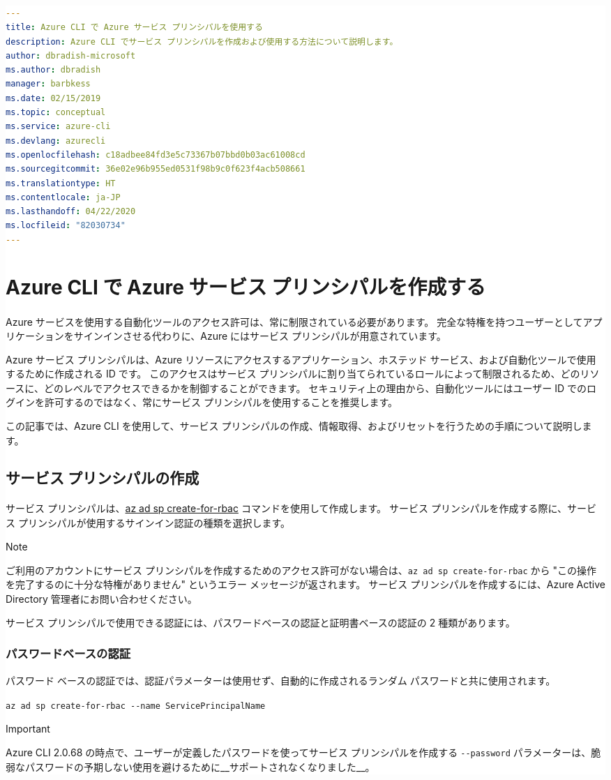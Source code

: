 ```yaml
---
title: Azure CLI で Azure サービス プリンシパルを使用する
description: Azure CLI でサービス プリンシパルを作成および使用する方法について説明します。
author: dbradish-microsoft
ms.author: dbradish
manager: barbkess
ms.date: 02/15/2019
ms.topic: conceptual
ms.service: azure-cli
ms.devlang: azurecli
ms.openlocfilehash: c18adbee84fd3e5c73367b07bbd0b03ac61008cd
ms.sourcegitcommit: 36e02e96b955ed0531f98b9c0f623f4acb508661
ms.translationtype: HT
ms.contentlocale: ja-JP
ms.lasthandoff: 04/22/2020
ms.locfileid: "82030734"
---
```

# <a name="create-an-azure-service-principal-with-the-azure-cli"></a>Azure CLI で Azure サービス プリンシパルを作成する

Azure サービスを使用する自動化ツールのアクセス許可は、常に制限されている必要があります。 完全な特権を持つユーザーとしてアプリケーションをサインインさせる代わりに、Azure にはサービス プリンシパルが用意されています。

Azure サービス プリンシパルは、Azure リソースにアクセスするアプリケーション、ホステッド サービス、および自動化ツールで使用するために作成される ID です。 このアクセスはサービス プリンシパルに割り当てられているロールによって制限されるため、どのリソースに、どのレベルでアクセスできるかを制御することができます。 セキュリティ上の理由から、自動化ツールにはユーザー ID でのログインを許可するのではなく、常にサービス プリンシパルを使用することを推奨します。

この記事では、Azure CLI を使用して、サービス プリンシパルの作成、情報取得、およびリセットを行うための手順について説明します。

## <a name="create-a-service-principal"></a>サービス プリンシパルの作成

サービス プリンシパルは、[az ad sp create-for-rbac](/cli/azure/ad/sp#az-ad-sp-create-for-rbac) コマンドを使用して作成します。 サービス プリンシパルを作成する際に、サービス プリンシパルが使用するサインイン認証の種類を選択します。

> [!NOTE]
>
> ご利用のアカウントにサービス プリンシパルを作成するためのアクセス許可がない場合は、`az ad sp create-for-rbac` から "この操作を完了するのに十分な特権がありません" というエラー メッセージが返されます。 サービス プリンシパルを作成するには、Azure Active Directory 管理者にお問い合わせください。

サービス プリンシパルで使用できる認証には、パスワードベースの認証と証明書ベースの認証の 2 種類があります。

### <a name="password-based-authentication"></a>パスワードベースの認証

パスワード ベースの認証では、認証パラメーターは使用せず、自動的に作成されるランダム パスワードと共に使用されます。

  ```azurecli-interactive
  az ad sp create-for-rbac --name ServicePrincipalName
  ```

> [!IMPORTANT]
> Azure CLI 2.0.68 の時点で、ユーザーが定義したパスワードを使ってサービス プリンシパルを作成する `--password` パラメーターは、脆弱なパスワードの予期しない使用を避けるために__サポートされなくなりました__。
